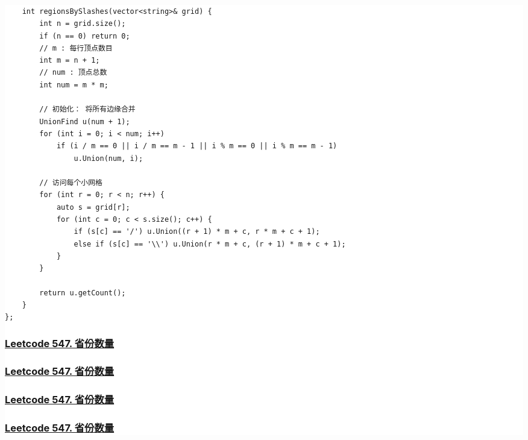 ```C++{.line-numbers}
    int regionsBySlashes(vector<string>& grid) {
        int n = grid.size();
        if (n == 0) return 0;
        // m : 每行顶点数目
        int m = n + 1; 
        // num : 顶点总数
        int num = m * m;

        // 初始化： 将所有边缘合并
        UnionFind u(num + 1);
        for (int i = 0; i < num; i++)
            if (i / m == 0 || i / m == m - 1 || i % m == 0 || i % m == m - 1) 
                u.Union(num, i);

        // 访问每个小网格
        for (int r = 0; r < n; r++) {
            auto s = grid[r];
            for (int c = 0; c < s.size(); c++) {
                if (s[c] == '/') u.Union((r + 1) * m + c, r * m + c + 1);
                else if (s[c] == '\\') u.Union(r * m + c, (r + 1) * m + c + 1); 
            }
        }
        
        return u.getCount();
    }
};
```

<a id="547"></a>

### [Leetcode 547. 省份数量](#TopicSummary)

```C++{.line-numbers}

```

<a id="547"></a>

### [Leetcode 547. 省份数量](#TopicSummary)

```C++{.line-numbers}

```

<a id="547"></a>

### [Leetcode 547. 省份数量](#TopicSummary)

```C++{.line-numbers}

```

<a id="547"></a>

### [Leetcode 547. 省份数量](#TopicSummary)

```C++{.line-numbers}

```
